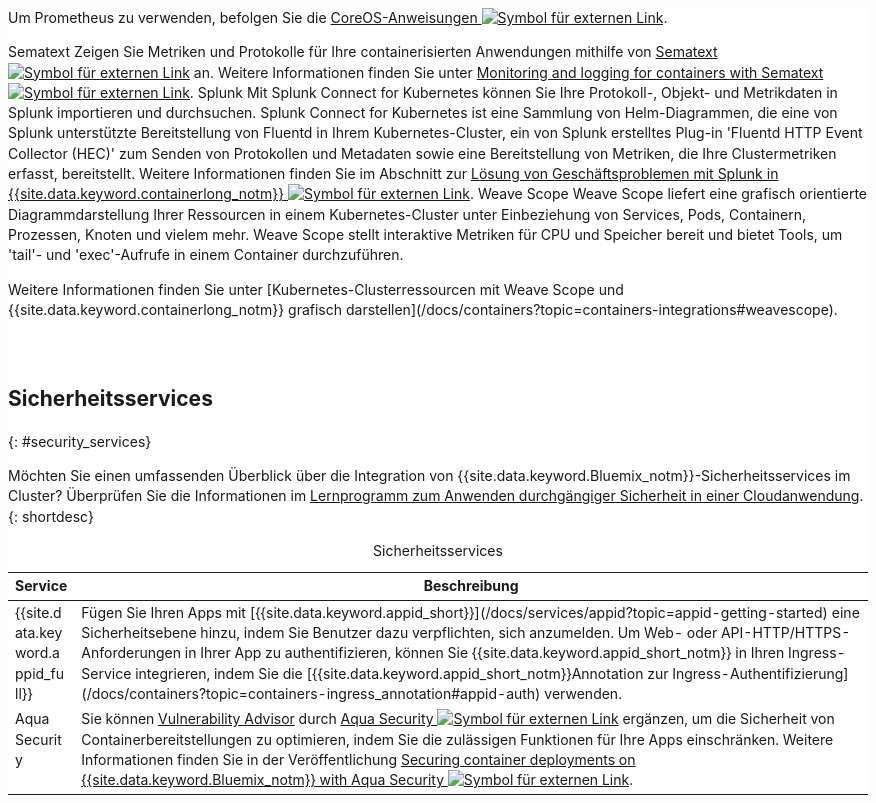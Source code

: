 
<p>Um Prometheus zu verwenden, befolgen Sie die <a href="https://github.com/coreos/prometheus-operator/tree/master/contrib/kube-prometheus" target="_blank">CoreOS-Anweisungen <img src="../icons/launch-glyph.svg" alt="Symbol für externen Link"></a>.</p>
</td>
</tr>
<tr>
<td>Sematext</td>
<td>Zeigen Sie Metriken und Protokolle für Ihre containerisierten Anwendungen mithilfe von <a href="https://sematext.com/" target="_blank">Sematext <img src="../icons/launch-glyph.svg" alt="Symbol für externen Link"></a> an. Weitere Informationen finden Sie unter <a href="https://www.ibm.com/blogs/bluemix/2017/09/monitoring-logging-ibm-bluemix-container-service-sematext/" target="_blank">Monitoring and logging for containers with Sematext <img src="../icons/launch-glyph.svg" alt="Symbol für externen Link"></a>. </td>
</tr>
<tr>
<td>Splunk</td>
<td>Mit Splunk Connect for Kubernetes können Sie Ihre Protokoll-, Objekt- und Metrikdaten in Splunk importieren und durchsuchen. Splunk Connect for Kubernetes ist eine Sammlung von Helm-Diagrammen, die eine von Splunk unterstützte Bereitstellung von Fluentd in Ihrem Kubernetes-Cluster, ein von Splunk erstelltes Plug-in 'Fluentd HTTP Event Collector (HEC)' zum Senden von Protokollen und Metadaten sowie eine Bereitstellung von Metriken, die Ihre Clustermetriken erfasst, bereitstellt. Weitere Informationen finden Sie im Abschnitt zur <a href="https://www.ibm.com/blogs/bluemix/2019/02/solving-business-problems-with-splunk-on-ibm-cloud-kubernetes-service/" target="_blank">Lösung von Geschäftsproblemen mit Splunk in {{site.data.keyword.containerlong_notm}} <img src="../icons/launch-glyph.svg" alt="Symbol für externen Link"></a>.</td>
</tr>
<tr>
<td>Weave Scope</td>
<td>Weave Scope liefert eine grafisch orientierte Diagrammdarstellung Ihrer Ressourcen in einem Kubernetes-Cluster unter Einbeziehung von Services, Pods, Containern, Prozessen, Knoten und vielem mehr. Weave Scope stellt interaktive Metriken für CPU und Speicher bereit und bietet Tools, um 'tail'- und 'exec'-Aufrufe in einem Container durchzuführen.<p>Weitere Informationen finden Sie unter [Kubernetes-Clusterressourcen mit Weave Scope und {{site.data.keyword.containerlong_notm}} grafisch darstellen](/docs/containers?topic=containers-integrations#weavescope).</p></li></ol>
</td>
</tr>
</tbody>
</table>

<br />



## Sicherheitsservices
{: #security_services}

Möchten Sie einen umfassenden Überblick über die Integration von {{site.data.keyword.Bluemix_notm}}-Sicherheitsservices im Cluster? Überprüfen Sie die Informationen im [Lernprogramm zum Anwenden durchgängiger Sicherheit in einer Cloudanwendung](/docs/tutorials?topic=solution-tutorials-cloud-e2e-security).
{: shortdesc}

<table summary="Die Tabelle enthält verfügbare Services, die Sie Ihrem Cluster hinzufügen können, um zusätzliche Sicherheitsfunktionen hinzuzufügen. Die Zeilen sind von links nach rechts zu lesen, wobei der Name des Service in Spalte 1 und eine Beschreibung des Service in Spalte 2 enthalten sind.">
<caption>Sicherheitsservices</caption>
<thead>
<tr>
<th>Service</th>
<th>Beschreibung</th>
</tr>
</thead>
<tbody>
  <tr id="appid">
    <td>{{site.data.keyword.appid_full}}</td>
    <td>Fügen Sie Ihren Apps mit [{{site.data.keyword.appid_short}}](/docs/services/appid?topic=appid-getting-started) eine Sicherheitsebene hinzu, indem Sie Benutzer dazu verpflichten, sich anzumelden. Um Web- oder API-HTTP/HTTPS-Anforderungen in Ihrer App zu authentifizieren, können Sie {{site.data.keyword.appid_short_notm}} in Ihren Ingress-Service integrieren, indem Sie die [{{site.data.keyword.appid_short_notm}}Annotation zur Ingress-Authentifizierung](/docs/containers?topic=containers-ingress_annotation#appid-auth) verwenden.</td>
  </tr>
<tr>
<td>Aqua Security</td>
  <td>Sie können <a href="/docs/services/va?topic=va-va_index" target="_blank">Vulnerability Advisor</a> durch <a href="https://www.aquasec.com/" target="_blank">Aqua Security <img src="../icons/launch-glyph.svg" alt="Symbol für externen Link"></a> ergänzen, um die Sicherheit von Containerbereitstellungen zu optimieren, indem Sie die zulässigen Funktionen für Ihre Apps einschränken. Weitere Informationen finden Sie in der Veröffentlichung <a href="https://blog.aquasec.com/securing-container-deployments-on-bluemix-with-aqua-security" target="_blank">Securing container deployments on {{site.data.keyword.Bluemix_notm}} with Aqua Security <img src="../icons/launch-glyph.svg" alt="Symbol für externen Link"></a>. </td>
</tr>
<tr>